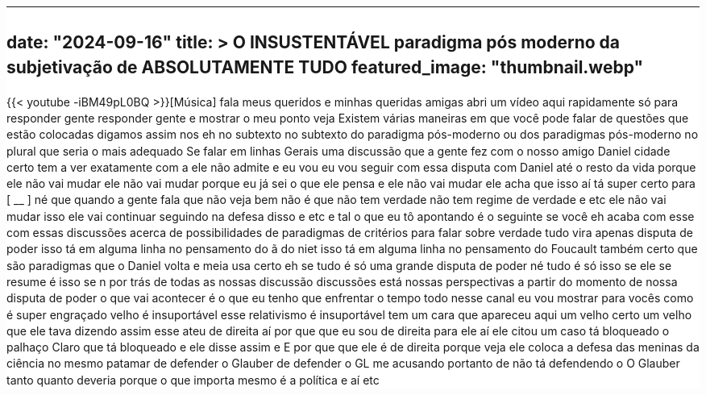 
---
date: "2024-09-16"
title: > 
    O INSUSTENTÁVEL paradigma pós moderno da subjetivação de ABSOLUTAMENTE TUDO
featured_image: "thumbnail.webp"
---
{{< youtube -iBM49pL0BQ >}}[Música]
fala meus queridos e minhas queridas
amigas abri um vídeo aqui rapidamente só
para responder gente responder gente e
mostrar o meu ponto veja Existem várias
maneiras em que você pode falar de
questões que estão colocadas digamos
assim nos eh no subtexto no subtexto do
paradigma pós-moderno ou dos paradigmas
pós-moderno no plural que seria o mais
adequado Se falar em linhas Gerais uma
discussão que a gente fez com o nosso
amigo Daniel cidade certo tem a ver
exatamente com a ele não admite e eu vou
eu vou seguir com essa disputa com
Daniel até o resto da vida porque ele
não vai mudar ele não vai mudar porque
eu já sei o que ele pensa e ele não vai
mudar ele acha que isso aí tá super
certo para [ __ ] né que quando a gente
fala que não veja bem não é que não tem
verdade não tem regime de verdade e etc
ele não vai mudar isso ele vai continuar
seguindo na defesa disso e etc e tal o
que eu tô apontando é o seguinte se você
eh acaba com esse com essas discussões
acerca de possibilidades de paradigmas
de critérios para falar sobre verdade
tudo vira apenas disputa de poder isso
tá em alguma linha no pensamento do
ã do niet isso tá em alguma linha no
pensamento do Foucault também certo que
são paradigmas que o Daniel volta e meia
usa certo eh se tudo é só uma grande
disputa de poder né tudo é só isso se
ele se resume é isso se n por trás de
todas as nossas discussão discussões
está nossas perspectivas a partir do
momento de nossa disputa de poder o que
vai acontecer é o que eu tenho que
enfrentar o tempo todo nesse canal eu
vou mostrar para vocês como é super
engraçado velho é insuportável esse
relativismo é insuportável
tem um cara que apareceu aqui um velho
certo um velho que ele tava dizendo
assim esse ateu de direita aí por que
que eu sou de direita para ele aí ele
citou um caso tá bloqueado o palhaço
Claro que tá bloqueado e ele disse assim
e E por que que ele é de direita porque
veja ele coloca a defesa das meninas da
ciência no mesmo patamar de defender o
Glauber de defender o GL me acusando
portanto de não tá defendendo o O
Glauber tanto quanto deveria porque o
que importa mesmo é a política e aí etc